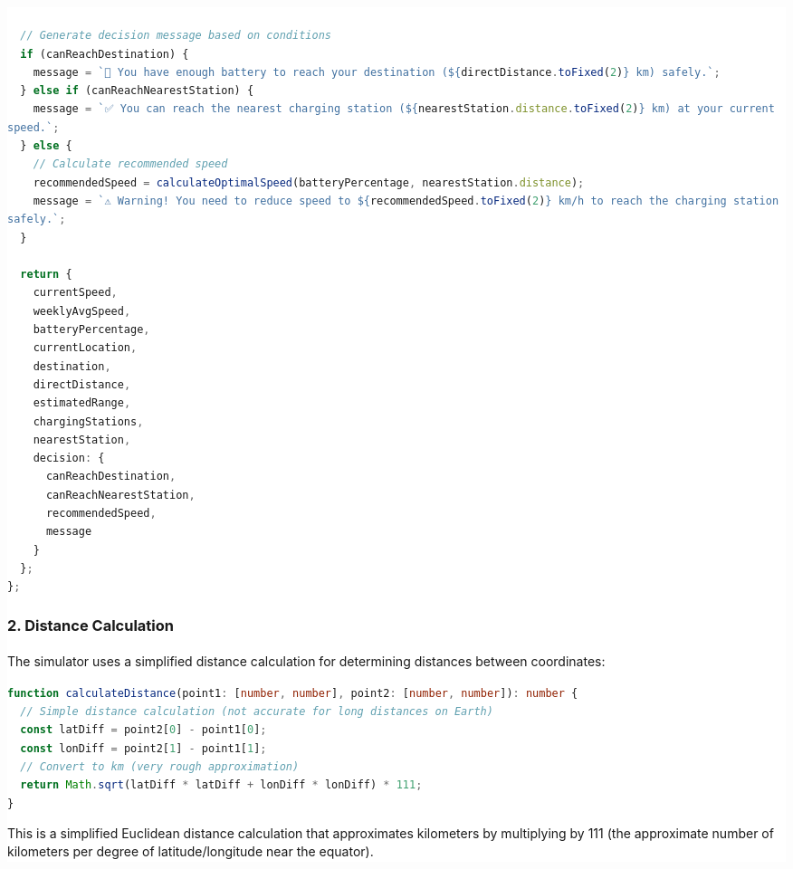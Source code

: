 ```typescript
  
  // Generate decision message based on conditions
  if (canReachDestination) {
    message = `🏁 You have enough battery to reach your destination (${directDistance.toFixed(2)} km) safely.`;
  } else if (canReachNearestStation) {
    message = `✅ You can reach the nearest charging station (${nearestStation.distance.toFixed(2)} km) at your current speed.`;
  } else {
    // Calculate recommended speed
    recommendedSpeed = calculateOptimalSpeed(batteryPercentage, nearestStation.distance);
    message = `⚠️ Warning! You need to reduce speed to ${recommendedSpeed.toFixed(2)} km/h to reach the charging station safely.`;
  }
  
  return {
    currentSpeed,
    weeklyAvgSpeed,
    batteryPercentage,
    currentLocation,
    destination,
    directDistance,
    estimatedRange,
    chargingStations,
    nearestStation,
    decision: {
      canReachDestination,
      canReachNearestStation,
      recommendedSpeed,
      message
    }
  };
};
```

### 2. Distance Calculation

The simulator uses a simplified distance calculation for determining distances between coordinates:

```typescript
function calculateDistance(point1: [number, number], point2: [number, number]): number {
  // Simple distance calculation (not accurate for long distances on Earth)
  const latDiff = point2[0] - point1[0];
  const lonDiff = point2[1] - point1[1];
  // Convert to km (very rough approximation)
  return Math.sqrt(latDiff * latDiff + lonDiff * lonDiff) * 111;
}
```

This is a simplified Euclidean distance calculation that approximates kilometers by multiplying by 111 (the approximate number of kilometers per degree of latitude/longitude near the equator).

